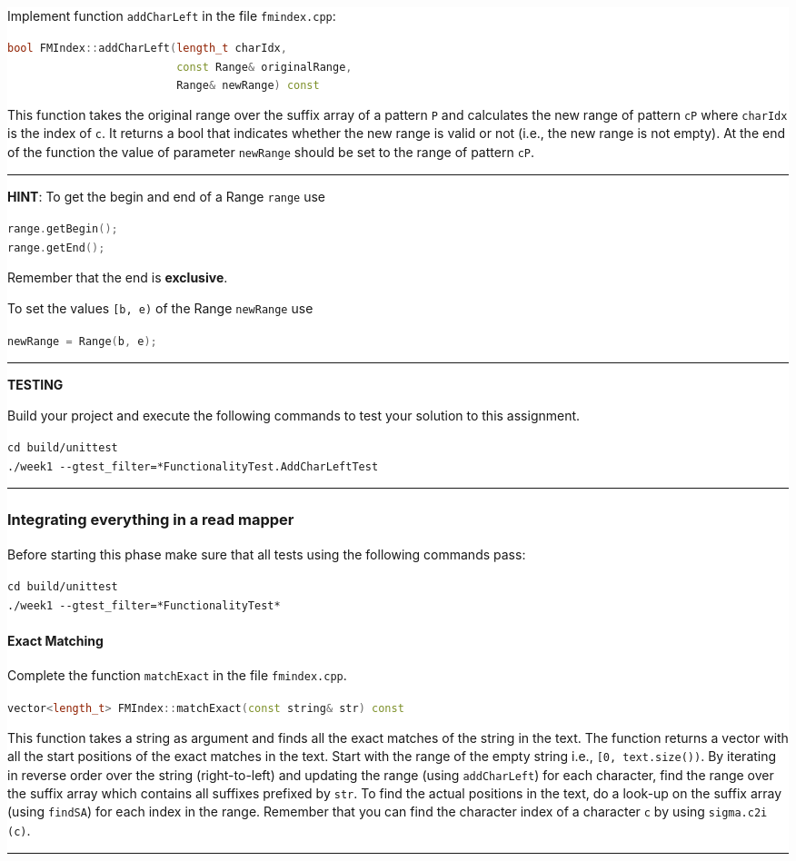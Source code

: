 Implement function `addCharLeft` in the file `fmindex.cpp`:
```C++
bool FMIndex::addCharLeft(length_t charIdx, 
                          const Range& originalRange,
                          Range& newRange) const
```
This function takes the original range over the suffix array of a pattern `P` and calculates the new range of pattern `cP` where `charIdx` is the index of `c`. It returns a bool that indicates whether the new range is valid or not (i.e., the new range is not empty).
At the end of the function the value of parameter `newRange` should be set to the range of pattern `cP`.


---
**HINT**:
To get the begin and end of a Range `range` use
```C++
range.getBegin();
range.getEnd();
```

Remember that the end is **exclusive**.

To set the values `[b, e)` of the Range `newRange` use
```C++
newRange = Range(b, e);
```

---
**TESTING**

Build your project and execute the following commands to test your solution to this assignment.

```
cd build/unittest
./week1 --gtest_filter=*FunctionalityTest.AddCharLeftTest
```

---

### Integrating everything in a read mapper

Before starting this phase make sure that all tests using the following commands pass:
```
cd build/unittest
./week1 --gtest_filter=*FunctionalityTest*
```

#### Exact Matching
Complete the function `matchExact` in the file `fmindex.cpp`.

```C++
vector<length_t> FMIndex::matchExact(const string& str) const
```

This function takes a string as argument and finds all the exact matches of the string in the text.
The function returns a vector with all the start positions of the exact matches in the text.
Start with the range of the empty string i.e., `[0, text.size())`.
By iterating in reverse order over the string (right-to-left) and updating the range (using `addCharLeft`) for each character, find the range over the suffix array which contains all suffixes prefixed by `str`.
To find the actual positions in the text, do a look-up on the suffix array (using `findSA`) for each index in the range.
Remember that you can find the character index of a character `c` by using `sigma.c2i(c)`.

---
